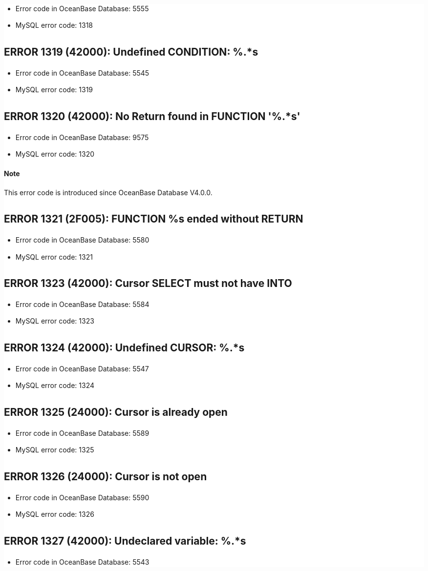 * Error code in OceanBase Database: 5555

* MySQL error code: 1318

## ERROR 1319 (42000): Undefined CONDITION: %.\*s

* Error code in OceanBase Database: 5545

* MySQL error code: 1319

## ERROR 1320 (42000): No Return found in FUNCTION '%.\*s'

* Error code in OceanBase Database: 9575

* MySQL error code: 1320

<main id="notice" type='explain'>
  <h4>Note</h4>
  <p>This error code is introduced since OceanBase Database V4.0.0. </p>
</main>

## ERROR 1321 (2F005): FUNCTION %s ended without RETURN

* Error code in OceanBase Database: 5580

* MySQL error code: 1321

## ERROR 1323 (42000): Cursor SELECT must not have INTO

* Error code in OceanBase Database: 5584

* MySQL error code: 1323

## ERROR 1324 (42000): Undefined CURSOR: %.\*s

* Error code in OceanBase Database: 5547

* MySQL error code: 1324

## ERROR 1325 (24000): Cursor is already open

* Error code in OceanBase Database: 5589

* MySQL error code: 1325

## ERROR 1326 (24000): Cursor is not open

* Error code in OceanBase Database: 5590

* MySQL error code: 1326

## ERROR 1327 (42000): Undeclared variable: %.\*s

* Error code in OceanBase Database: 5543
